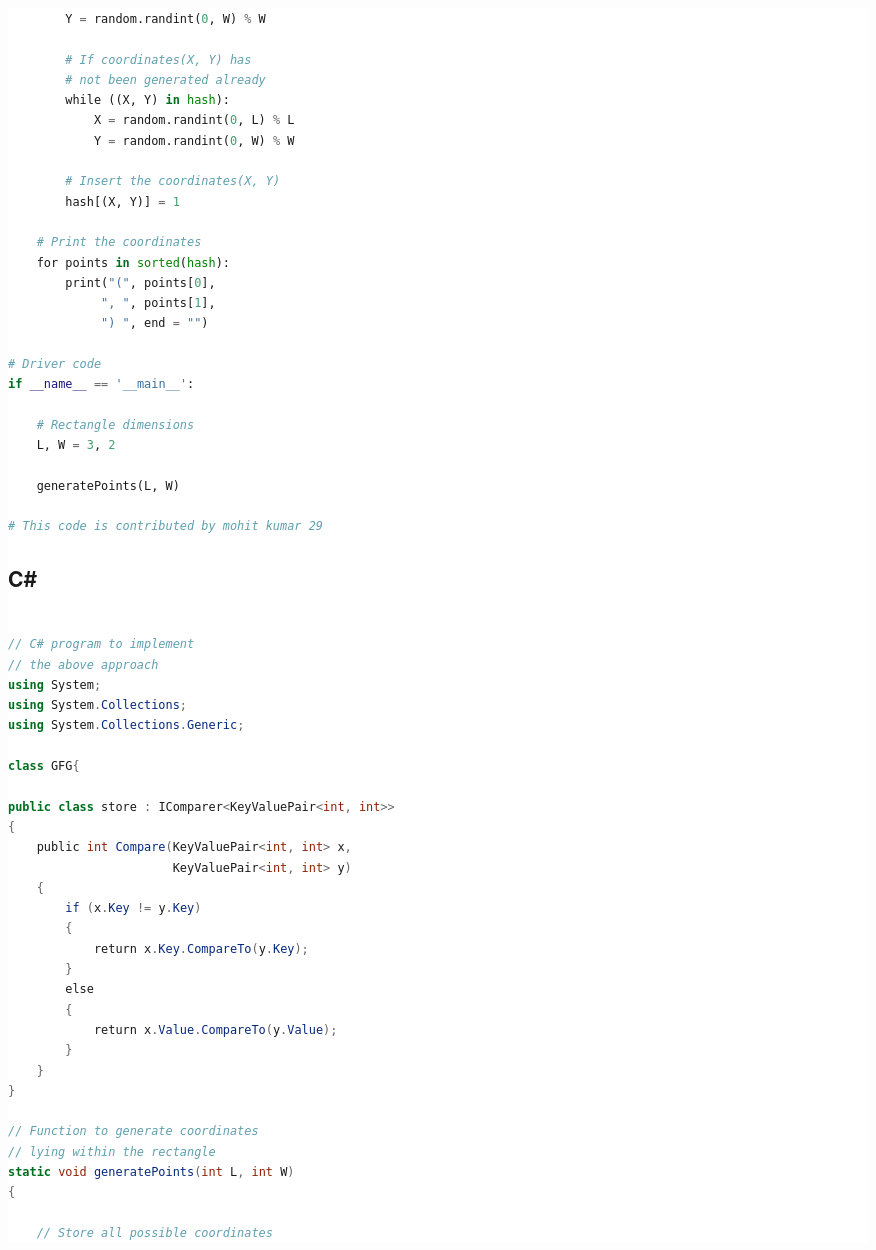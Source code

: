 ```py
        Y = random.randint(0, W) % W

        # If coordinates(X, Y) has
        # not been generated already
        while ((X, Y) in hash):
            X = random.randint(0, L) % L
            Y = random.randint(0, W) % W

        # Insert the coordinates(X, Y)
        hash[(X, Y)] = 1

    # Print the coordinates
    for points in sorted(hash):
        print("(", points[0], 
             ", ", points[1],
             ") ", end = "")

# Driver code 
if __name__ == '__main__':

    # Rectangle dimensions
    L, W = 3, 2

    generatePoints(L, W)

# This code is contributed by mohit kumar 29

```

## C#

```cs

// C# program to implement
// the above approach
using System;
using System.Collections;
using System.Collections.Generic;

class GFG{

public class store : IComparer<KeyValuePair<int, int>>
{
    public int Compare(KeyValuePair<int, int> x,
                       KeyValuePair<int, int> y)
    {
        if (x.Key != y.Key)
        {
            return x.Key.CompareTo(y.Key);    
        }
        else
        {
            return x.Value.CompareTo(y.Value);    
        }
    }
}

// Function to generate coordinates
// lying within the rectangle
static void generatePoints(int L, int W)
{

    // Store all possible coordinates
```